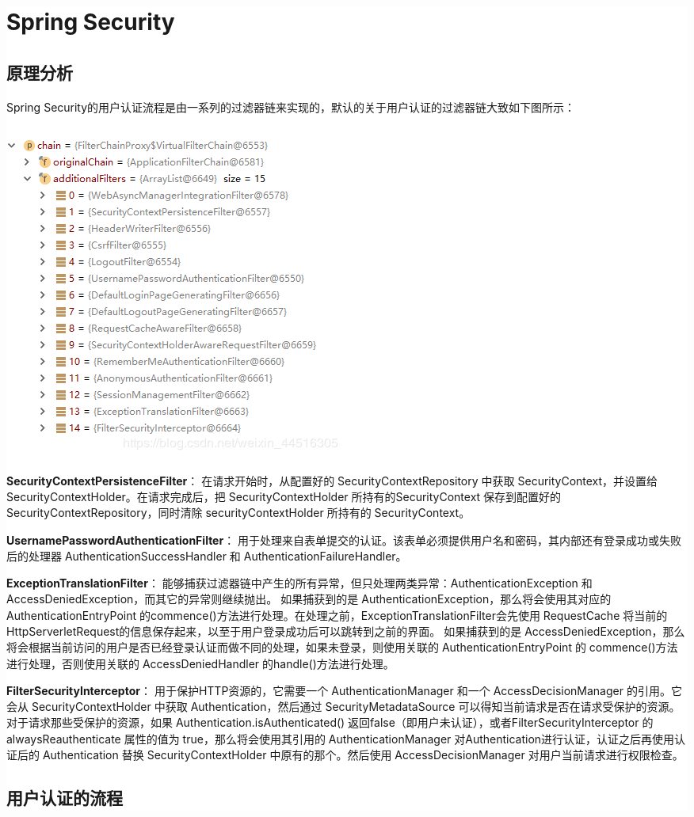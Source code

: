 # Spring Security

## 原理分析

Spring Security的用户认证流程是由一系列的过滤器链来实现的，默认的关于用户认证的过滤器链大致如下图所示：

![img	](img/sc11.png)

**SecurityContextPersistenceFilter**： 在请求开始时，从配置好的 SecurityContextRepository 中获取 SecurityContext，并设置给 SecurityContextHolder。在请求完成后，把 SecurityContextHolder 所持有的SecurityContext 保存到配置好的 SecurityContextRepository，同时清除 securityContextHolder 所持有的 SecurityContext。

**UsernamePasswordAuthenticationFilter**： 用于处理来自表单提交的认证。该表单必须提供用户名和密码，其内部还有登录成功或失败后的处理器 AuthenticationSuccessHandler 和 AuthenticationFailureHandler。

**ExceptionTranslationFilter**： 能够捕获过滤器链中产生的所有异常，但只处理两类异常：AuthenticationException 和 AccessDeniedException，而其它的异常则继续抛出。
如果捕获到的是 AuthenticationException，那么将会使用其对应的 AuthenticationEntryPoint 的commence()方法进行处理。在处理之前，ExceptionTranslationFilter会先使用 RequestCache 将当前的HttpServerletRequest的信息保存起来，以至于用户登录成功后可以跳转到之前的界面。
如果捕获到的是 AccessDeniedException，那么将会根据当前访问的用户是否已经登录认证而做不同的处理，如果未登录，则使用关联的 AuthenticationEntryPoint 的 commence()方法进行处理，否则使用关联的 AccessDeniedHandler 的handle()方法进行处理。

**FilterSecurityInterceptor**： 用于保护HTTP资源的，它需要一个 AuthenticationManager 和一个 AccessDecisionManager 的引用。它会从 SecurityContextHolder 中获取 Authentication，然后通过 SecurityMetadataSource 可以得知当前请求是否在请求受保护的资源。对于请求那些受保护的资源，如果 Authentication.isAuthenticated() 返回false（即用户未认证），或者FilterSecurityInterceptor 的 alwaysReauthenticate 属性的值为 true，那么将会使用其引用的 AuthenticationManager 对Authentication进行认证，认证之后再使用认证后的 Authentication 替换 SecurityContextHolder 中原有的那个。然后使用 AccessDecisionManager 对用户当前请求进行权限检查。

## 用户认证的流程
